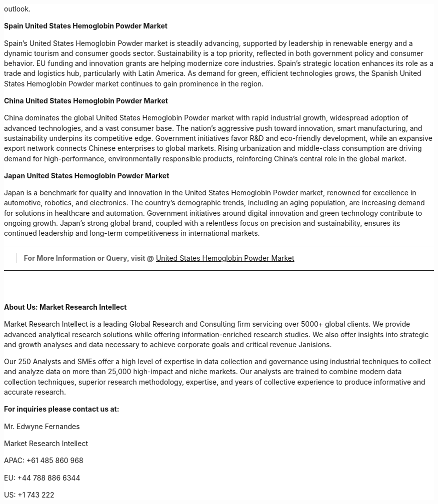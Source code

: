 outlook.</p><p class="" data-start="4424" data-end="4975"><strong data-start="4424" data-end="4445">Spain United States Hemoglobin Powder Market</strong></p><p class="" data-start="4424" data-end="4975">Spain&rsquo;s United States Hemoglobin Powder market is steadily advancing, supported by leadership in renewable energy and a dynamic tourism and consumer goods sector. Sustainability is a top priority, reflected in both government policy and consumer behavior. EU funding and innovation grants are helping modernize core industries. Spain&rsquo;s strategic location enhances its role as a trade and logistics hub, particularly with Latin America. As demand for green, efficient technologies grows, the Spanish United States Hemoglobin Powder market continues to gain prominence in the region.</p><p class="" data-start="4977" data-end="5589"><strong data-start="4977" data-end="4998">China United States Hemoglobin Powder Market</strong></p><p class="" data-start="4977" data-end="5589">China dominates the global United States Hemoglobin Powder market with rapid industrial growth, widespread adoption of advanced technologies, and a vast consumer base. The nation&rsquo;s aggressive push toward innovation, smart manufacturing, and sustainability underpins its competitive edge. Government initiatives favor R&amp;D and eco-friendly development, while an expansive export network connects Chinese enterprises to global markets. Rising urbanization and middle-class consumption are driving demand for high-performance, environmentally responsible products, reinforcing China&rsquo;s central role in the global market.</p><p class="" data-start="5591" data-end="6162"><strong data-start="5591" data-end="5612">Japan United States Hemoglobin Powder Market</strong></p><p class="" data-start="5591" data-end="6162">Japan is a benchmark for quality and innovation in the United States Hemoglobin Powder market, renowned for excellence in automotive, robotics, and electronics. The country&rsquo;s demographic trends, including an aging population, are increasing demand for solutions in healthcare and automation. Government initiatives around digital innovation and green technology contribute to ongoing growth. Japan&rsquo;s strong global brand, coupled with a relentless focus on precision and sustainability, ensures its continued leadership and long-term competitiveness in international markets.</p><hr /><blockquote><p><span class="font-[700]"><strong>For More Information or Query, visit&nbsp;@</strong>&nbsp;</span><span class="font-[700]"><a href="https://www.marketresearchintellect.com/product/hemoglobin-powder-market/?utm_source=Linkedin&utm_medium=019" target="_blank" data-tracking-control-name="article-ssr-frontend-pulse_little-text-block" data-tracking-will-navigate="" data-test-link="">United States Hemoglobin Powder Market</a></span></p></blockquote><hr /><h3>&nbsp;</h3><p><strong><span class="font-[700]">About Us: Market Research Intellect</span></strong></p><p><span class="">Market Research Intellect is a leading Global Research and Consulting firm servicing over 5000+ global clients. We provide advanced analytical research solutions while offering information-enriched research studies.&nbsp;</span>We also offer insights into strategic and growth analyses and data necessary to achieve corporate goals and critical revenue Janisions.</p><p><span class="">Our 250 Analysts and SMEs offer a high level of expertise in data collection and governance using industrial techniques to collect and analyze data on more than 25,000 high-impact and niche markets. Our analysts are trained to combine modern data collection techniques, superior research methodology, expertise, and years of collective experience to produce informative and accurate research.</span></p><p><strong>For inquiries please contact us at:</strong></p><p>Mr. Edwyne Fernandes</p><p>Market Research Intellect</p><p>APAC: +61 485 860 968</p><p>EU: +44 788 886 6344</p><p>US: +1 743 222